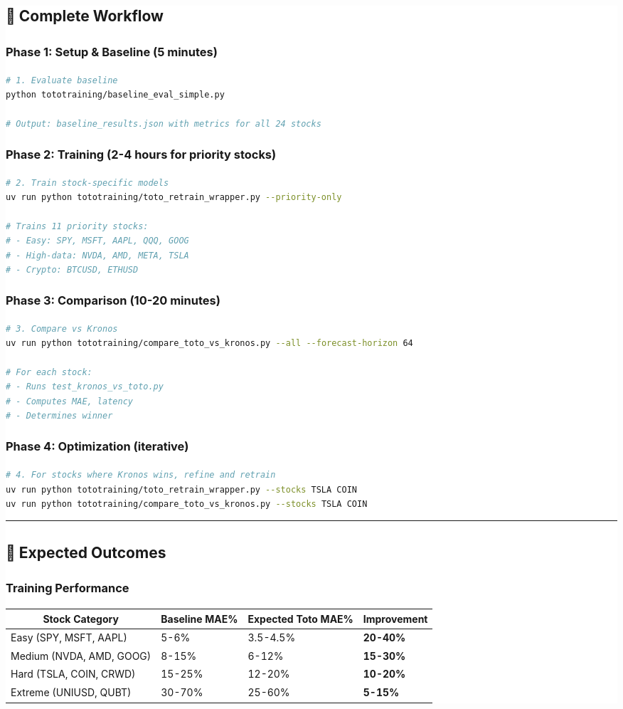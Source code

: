 
## 🔄 Complete Workflow

### Phase 1: Setup & Baseline (5 minutes)
```bash
# 1. Evaluate baseline
python tototraining/baseline_eval_simple.py

# Output: baseline_results.json with metrics for all 24 stocks
```

### Phase 2: Training (2-4 hours for priority stocks)
```bash
# 2. Train stock-specific models
uv run python tototraining/toto_retrain_wrapper.py --priority-only

# Trains 11 priority stocks:
# - Easy: SPY, MSFT, AAPL, QQQ, GOOG
# - High-data: NVDA, AMD, META, TSLA
# - Crypto: BTCUSD, ETHUSD
```

### Phase 3: Comparison (10-20 minutes)
```bash
# 3. Compare vs Kronos
uv run python tototraining/compare_toto_vs_kronos.py --all --forecast-horizon 64

# For each stock:
# - Runs test_kronos_vs_toto.py
# - Computes MAE, latency
# - Determines winner
```

### Phase 4: Optimization (iterative)
```bash
# 4. For stocks where Kronos wins, refine and retrain
uv run python tototraining/toto_retrain_wrapper.py --stocks TSLA COIN
uv run python tototraining/compare_toto_vs_kronos.py --stocks TSLA COIN
```

---

## 🎯 Expected Outcomes

### Training Performance

| Stock Category | Baseline MAE% | Expected Toto MAE% | Improvement |
|----------------|---------------|-------------------|-------------|
| Easy (SPY, MSFT, AAPL) | 5-6% | 3.5-4.5% | **20-40%** |
| Medium (NVDA, AMD, GOOG) | 8-15% | 6-12% | **15-30%** |
| Hard (TSLA, COIN, CRWD) | 15-25% | 12-20% | **10-20%** |
| Extreme (UNIUSD, QUBT) | 30-70% | 25-60% | **5-15%** |
